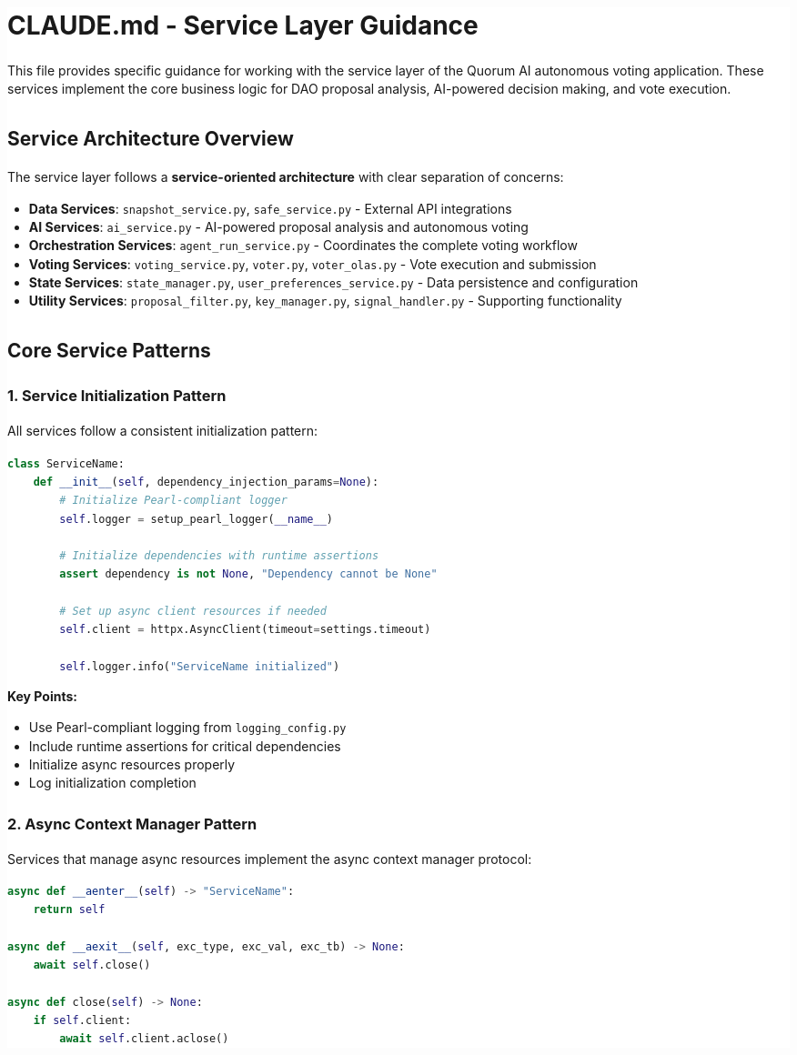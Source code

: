 # CLAUDE.md - Service Layer Guidance

This file provides specific guidance for working with the service layer of the Quorum AI autonomous voting application. These services implement the core business logic for DAO proposal analysis, AI-powered decision making, and vote execution.

## Service Architecture Overview

The service layer follows a **service-oriented architecture** with clear separation of concerns:

- **Data Services**: `snapshot_service.py`, `safe_service.py` - External API integrations
- **AI Services**: `ai_service.py` - AI-powered proposal analysis and autonomous voting
- **Orchestration Services**: `agent_run_service.py` - Coordinates the complete voting workflow  
- **Voting Services**: `voting_service.py`, `voter.py`, `voter_olas.py` - Vote execution and submission
- **State Services**: `state_manager.py`, `user_preferences_service.py` - Data persistence and configuration
- **Utility Services**: `proposal_filter.py`, `key_manager.py`, `signal_handler.py` - Supporting functionality

## Core Service Patterns

### 1. Service Initialization Pattern
All services follow a consistent initialization pattern:

```python
class ServiceName:
    def __init__(self, dependency_injection_params=None):
        # Initialize Pearl-compliant logger
        self.logger = setup_pearl_logger(__name__)
        
        # Initialize dependencies with runtime assertions
        assert dependency is not None, "Dependency cannot be None"
        
        # Set up async client resources if needed
        self.client = httpx.AsyncClient(timeout=settings.timeout)
        
        self.logger.info("ServiceName initialized")
```

**Key Points:**
- Use Pearl-compliant logging from `logging_config.py`
- Include runtime assertions for critical dependencies
- Initialize async resources properly
- Log initialization completion

### 2. Async Context Manager Pattern
Services that manage async resources implement the async context manager protocol:

```python
async def __aenter__(self) -> "ServiceName":
    return self

async def __aexit__(self, exc_type, exc_val, exc_tb) -> None:
    await self.close()

async def close(self) -> None:
    if self.client:
        await self.client.aclose()
```
